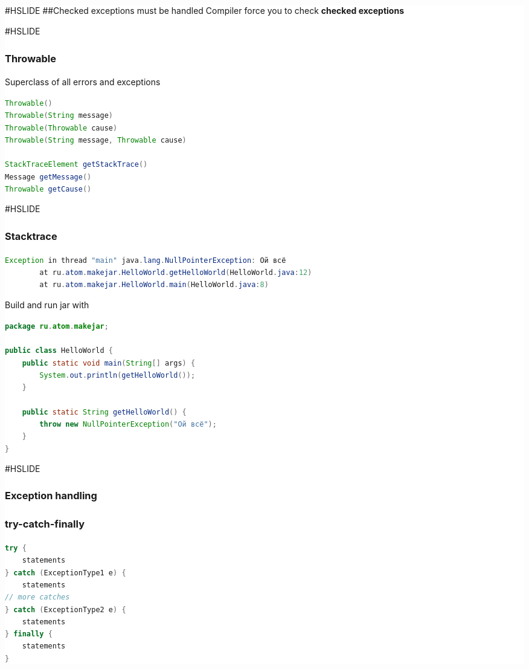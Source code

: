 
#HSLIDE
##Checked exceptions must be handled
Compiler force you to check **checked exceptions**


#HSLIDE
### Throwable
Superclass of all errors and exceptions

```java
Throwable()
Throwable(String message)
Throwable(Throwable cause)
Throwable(String message, Throwable cause)

StackTraceElement getStackTrace()
Message getMessage()
Throwable getCause()
```

#HSLIDE
### Stacktrace
```java
Exception in thread "main" java.lang.NullPointerException: Ой всё
        at ru.atom.makejar.HelloWorld.getHelloWorld(HelloWorld.java:12)
        at ru.atom.makejar.HelloWorld.main(HelloWorld.java:8)

```

Build and run jar with
```java
package ru.atom.makejar;

public class HelloWorld {
    public static void main(String[] args) {
        System.out.println(getHelloWorld());
    }

    public static String getHelloWorld() {
        throw new NullPointerException("Ой всё");
    }
}
```


#HSLIDE
### Exception handling 
### try-catch-finally
```java
try {
    statements
} catch (ExceptionType1 e) {
    statements
// more catches    
} catch (ExceptionType2 e) {
    statements
} finally {
    statements
}
```
